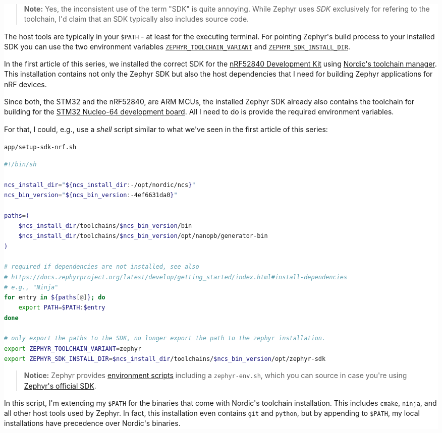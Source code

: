 > **Note:** Yes, the inconsistent use of the term "SDK" is quite annoying. While Zephyr uses _SDK_ exclusively for refering to the toolchain, I'd claim that an SDK typically also includes source code.

The host tools are typically in your `$PATH` - at least for the executing terminal. For pointing Zephyr's build process to your installed SDK you can use the two environment variables [`ZEPHYR_TOOLCHAIN_VARIANT`](https://docs.zephyrproject.org/latest/develop/env_vars.html#envvar-ZEPHYR_TOOLCHAIN_VARIANT) and [`ZEPHYR_SDK_INSTALL_DIR`](https://docs.zephyrproject.org/latest/develop/env_vars.html#envvar-ZEPHYR_SDK_INSTALL_DIR).

In the first article of this series, we installed the correct SDK for the [nRF52840 Development Kit](https://www.nordicsemi.com/Products/Development-hardware/nrf52840-dk) using [Nordic's toolchain manager](https://developer.nordicsemi.com/nRF_Connect_SDK/doc/latest/nrf/installation/assistant.html#install-toolchain-manager). This installation contains not only the Zephyr SDK but also the host dependencies that I need for building Zephyr applications for nRF devices.

Since both, the STM32 and the nRF52840, are ARM MCUs, the installed Zephyr SDK already also contains the toolchain for building for the [STM32 Nucleo-64 development board](https://www.st.com/en/evaluation-tools/nucleo-f411re.html). All I need to do is provide the required environment variables.

For that, I could, e.g., use a _shell_ script similar to what we've seen in the first article of this series:

`app/setup-sdk-nrf.sh`

```sh
#!/bin/sh

ncs_install_dir="${ncs_install_dir:-/opt/nordic/ncs}"
ncs_bin_version="${ncs_bin_version:-4ef6631da0}"

paths=(
    $ncs_install_dir/toolchains/$ncs_bin_version/bin
    $ncs_install_dir/toolchains/$ncs_bin_version/opt/nanopb/generator-bin
)

# required if dependencies are not installed, see also
# https://docs.zephyrproject.org/latest/develop/getting_started/index.html#install-dependencies
# e.g., "Ninja"
for entry in ${paths[@]}; do
    export PATH=$PATH:$entry
done

# only export the paths to the SDK, no longer export the path to the zephyr installation.
export ZEPHYR_TOOLCHAIN_VARIANT=zephyr
export ZEPHYR_SDK_INSTALL_DIR=$ncs_install_dir/toolchains/$ncs_bin_version/opt/zephyr-sdk
```

> **Notice:** Zephyr provides [environment scripts](https://docs.zephyrproject.org/latest/develop/env_vars.html#zephyr-environment-scripts) including a `zephyr-env.sh`, which you can source in case you're using [Zephyr's official SDK](https://docs.zephyrproject.org/latest/develop/toolchains/zephyr_sdk.html).

In this script, I'm extending my `$PATH` for the binaries that come with Nordic's toolchain installation. This includes `cmake`, `ninja`, and all other host tools used by Zephyr. In fact, this installation even contains `git` and `python`, but by appending to `$PATH`, my local installations have precedence over Nordic's binaries.
